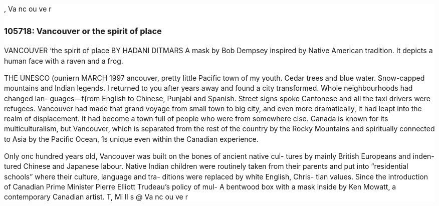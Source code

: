 , 
Va
nc
ou
ve
r 


### 105718: Vancouver or the spirit of place

VANCOUVER 
‘the spirit of place 
BY HADANI DITMARS 
A mask by Bob Dempsey 
inspired by Native American 
tradition. It depicts a human 
face with a raven and a frog. 
 
THE UNESCO (ouniern MARCH 1997 
ancouver, pretty little Pacific town 
of my youth. Cedar trees and blue 
water. Snow-capped mountains and 
Indian legends. I returned to you 
after years away and found a city transformed. 
Whole neighbourhoods had changed lan- 
guages—f{rom English to Chinese, Punjabi 
and Spanish. Street signs spoke Cantonese and 
all the taxi drivers were refugees. Vancouver 
had made that grand voyage from small town 
to big city, and even more dramatically, it had 
leapt into the realm of displacement. It had 
become a town full of people who were from 
somewhere clse. 
Canada is known for its multiculturalism, 
but Vancouver, which is separated from the 
rest of the country by the Rocky Mountains 
and spiritually connected to Asia by the Pacific 
Ocean, 1s unique even within the Canadian 
experience. 
  
 
Only onc hundred years old, Vancouver 
was built on the bones of ancient native cul- 
tures by mainly British Europeans and inden- 
tured Chinese and Japanese labour. 
Native Indian children were routinely taken 
from their parents and put into “residential 
schools” where their culture, language and tra- 
ditions were replaced by white English, Chris- 
tian values. 
Since the introduction of Canadian Prime 
Minister Pierre Elliott Trudeau’s policy of mul- 
A bentwood box with a mask 
inside by Ken Mowatt, a 
contemporary Canadian 
artist. 
T, 
Mi
ll
s 
@ 
Va
nc
ou
ve
r 